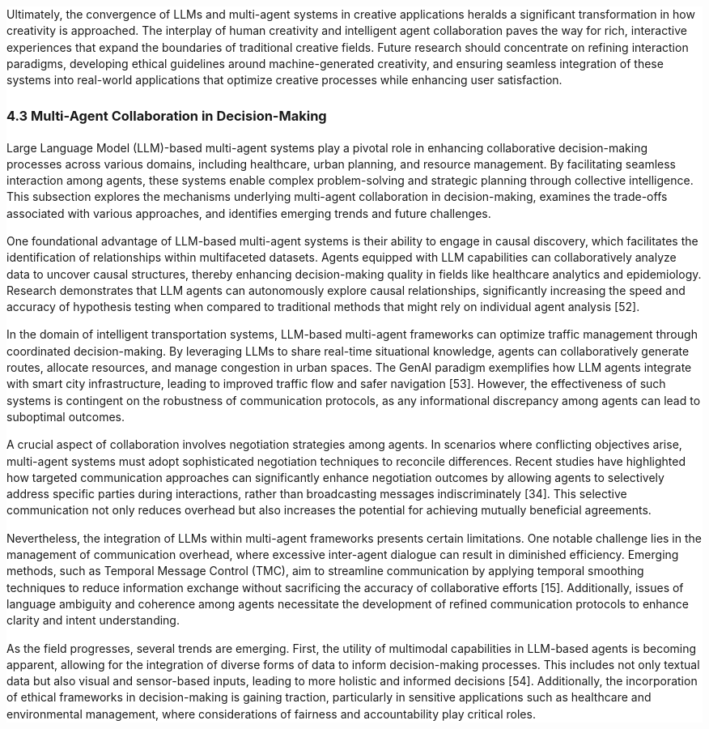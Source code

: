 Ultimately, the convergence of LLMs and multi-agent systems in creative applications heralds a significant transformation in how creativity is approached. The interplay of human creativity and intelligent agent collaboration paves the way for rich, interactive experiences that expand the boundaries of traditional creative fields. Future research should concentrate on refining interaction paradigms, developing ethical guidelines around machine-generated creativity, and ensuring seamless integration of these systems into real-world applications that optimize creative processes while enhancing user satisfaction.

### 4.3 Multi-Agent Collaboration in Decision-Making

Large Language Model (LLM)-based multi-agent systems play a pivotal role in enhancing collaborative decision-making processes across various domains, including healthcare, urban planning, and resource management. By facilitating seamless interaction among agents, these systems enable complex problem-solving and strategic planning through collective intelligence. This subsection explores the mechanisms underlying multi-agent collaboration in decision-making, examines the trade-offs associated with various approaches, and identifies emerging trends and future challenges.

One foundational advantage of LLM-based multi-agent systems is their ability to engage in causal discovery, which facilitates the identification of relationships within multifaceted datasets. Agents equipped with LLM capabilities can collaboratively analyze data to uncover causal structures, thereby enhancing decision-making quality in fields like healthcare analytics and epidemiology. Research demonstrates that LLM agents can autonomously explore causal relationships, significantly increasing the speed and accuracy of hypothesis testing when compared to traditional methods that might rely on individual agent analysis [52]. 

In the domain of intelligent transportation systems, LLM-based multi-agent frameworks can optimize traffic management through coordinated decision-making. By leveraging LLMs to share real-time situational knowledge, agents can collaboratively generate routes, allocate resources, and manage congestion in urban spaces. The GenAI paradigm exemplifies how LLM agents integrate with smart city infrastructure, leading to improved traffic flow and safer navigation [53]. However, the effectiveness of such systems is contingent on the robustness of communication protocols, as any informational discrepancy among agents can lead to suboptimal outcomes.

A crucial aspect of collaboration involves negotiation strategies among agents. In scenarios where conflicting objectives arise, multi-agent systems must adopt sophisticated negotiation techniques to reconcile differences. Recent studies have highlighted how targeted communication approaches can significantly enhance negotiation outcomes by allowing agents to selectively address specific parties during interactions, rather than broadcasting messages indiscriminately [34]. This selective communication not only reduces overhead but also increases the potential for achieving mutually beneficial agreements.

Nevertheless, the integration of LLMs within multi-agent frameworks presents certain limitations. One notable challenge lies in the management of communication overhead, where excessive inter-agent dialogue can result in diminished efficiency. Emerging methods, such as Temporal Message Control (TMC), aim to streamline communication by applying temporal smoothing techniques to reduce information exchange without sacrificing the accuracy of collaborative efforts [15]. Additionally, issues of language ambiguity and coherence among agents necessitate the development of refined communication protocols to enhance clarity and intent understanding.

As the field progresses, several trends are emerging. First, the utility of multimodal capabilities in LLM-based agents is becoming apparent, allowing for the integration of diverse forms of data to inform decision-making processes. This includes not only textual data but also visual and sensor-based inputs, leading to more holistic and informed decisions [54]. Additionally, the incorporation of ethical frameworks in decision-making is gaining traction, particularly in sensitive applications such as healthcare and environmental management, where considerations of fairness and accountability play critical roles.
